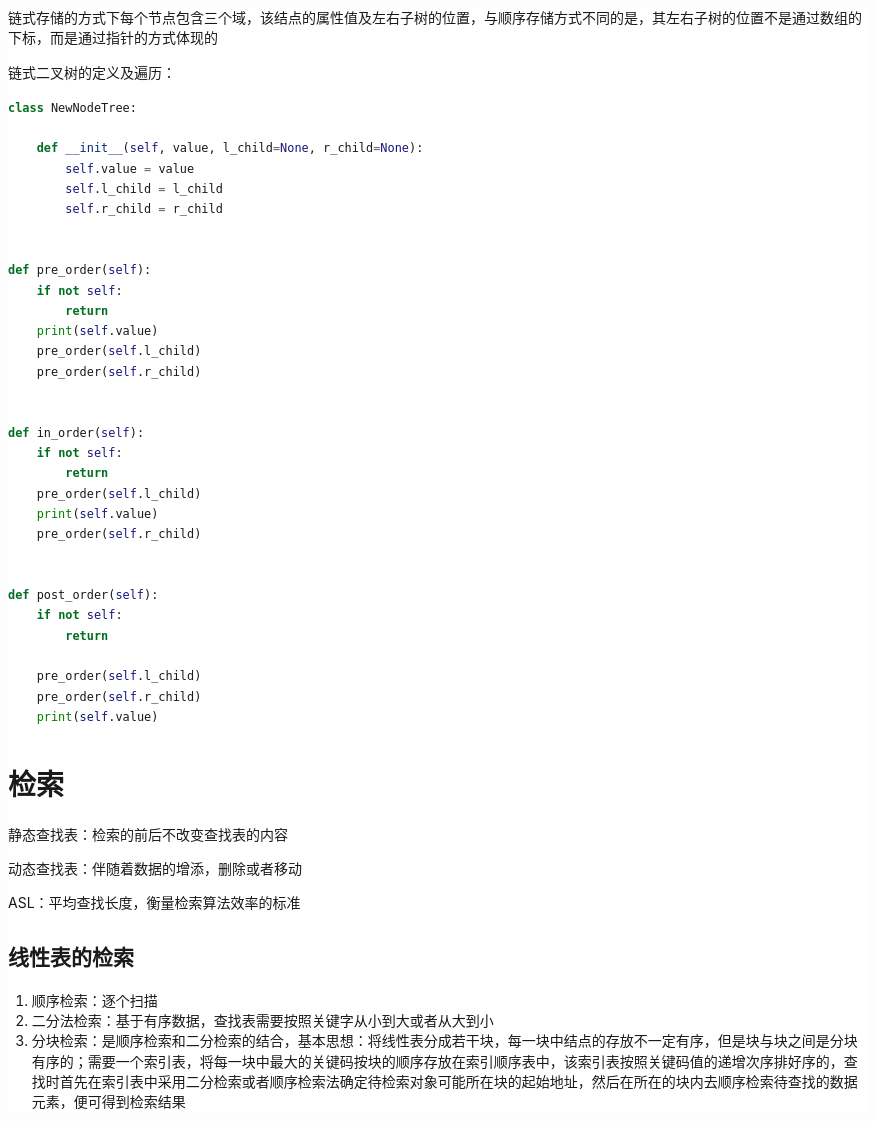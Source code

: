 链式存储的方式下每个节点包含三个域，该结点的属性值及左右子树的位置，与顺序存储方式不同的是，其左右子树的位置不是通过数组的下标，而是通过指针的方式体现的

链式二叉树的定义及遍历：

```python
class NewNodeTree:

    def __init__(self, value, l_child=None, r_child=None):
        self.value = value
        self.l_child = l_child
        self.r_child = r_child


def pre_order(self):
    if not self:
        return
    print(self.value)
    pre_order(self.l_child)
    pre_order(self.r_child)


def in_order(self):
    if not self:
        return
    pre_order(self.l_child)
    print(self.value)
    pre_order(self.r_child)


def post_order(self):
    if not self:
        return

    pre_order(self.l_child)
    pre_order(self.r_child)
    print(self.value)
```

# 检索

静态查找表：检索的前后不改变查找表的内容

动态查找表：伴随着数据的增添，删除或者移动

ASL：平均查找长度，衡量检索算法效率的标准

## 线性表的检索

1. 顺序检索：逐个扫描
2. 二分法检索：基于有序数据，查找表需要按照关键字从小到大或者从大到小
3. 分块检索：是顺序检索和二分检索的结合，基本思想：将线性表分成若干块，每一块中结点的存放不一定有序，但是块与块之间是分块有序的；需要一个索引表，将每一块中最大的关键码按块的顺序存放在索引顺序表中，该索引表按照关键码值的递增次序排好序的，查找时首先在索引表中采用二分检索或者顺序检索法确定待检索对象可能所在块的起始地址，然后在所在的块内去顺序检索待查找的数据元素，便可得到检索结果
